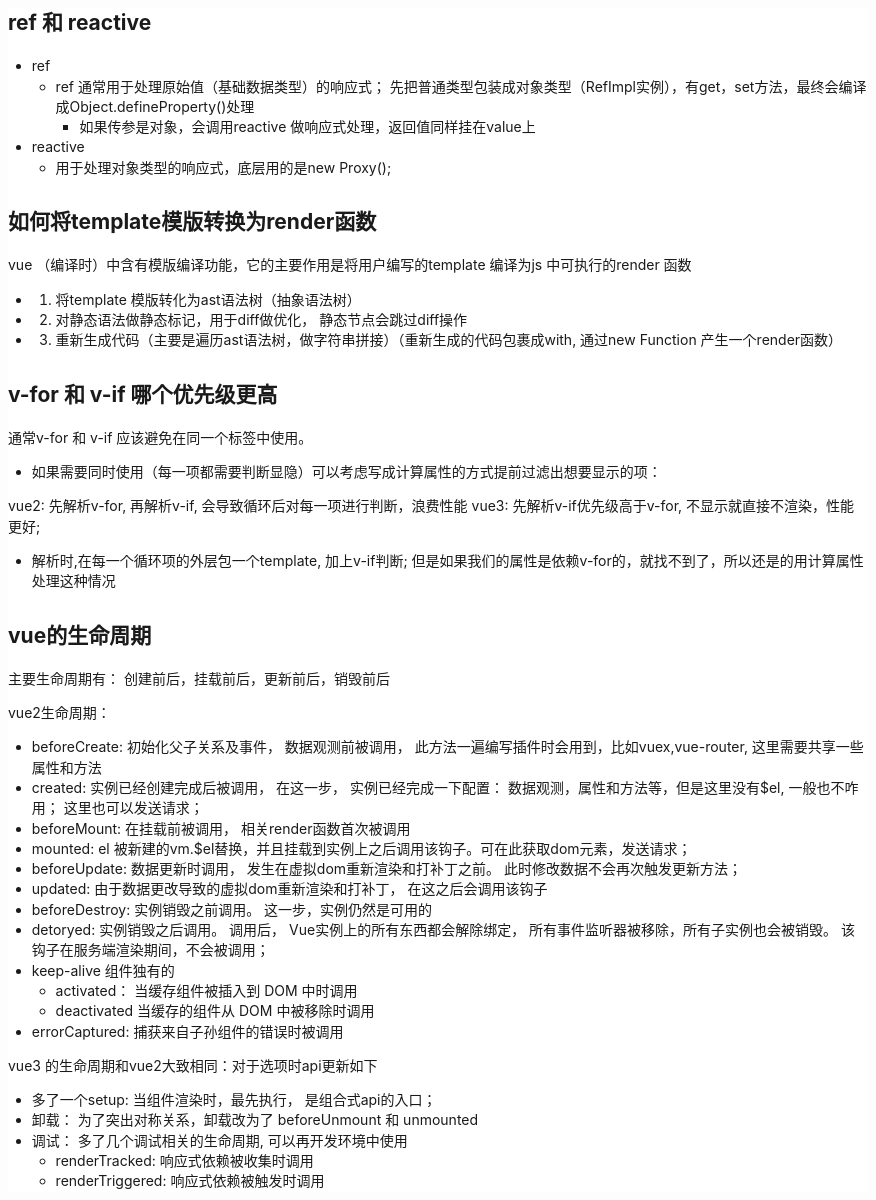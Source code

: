       

## ref 和 reactive

- ref
  - ref 通常用于处理原始值（基础数据类型）的响应式； 先把普通类型包装成对象类型（RefImpl实例），有get，set方法，最终会编译成Object.defineProperty()处理
    - 如果传参是对象，会调用reactive 做响应式处理，返回值同样挂在value上
- reactive
  - 用于处理对象类型的响应式，底层用的是new Proxy();


## 如何将template模版转换为render函数

vue （编译时）中含有模版编译功能，它的主要作用是将用户编写的template 编译为js 中可执行的render 函数
  - 1. 将template 模版转化为ast语法树（抽象语法树）
  - 2. 对静态语法做静态标记，用于diff做优化， 静态节点会跳过diff操作
  - 3. 重新生成代码（主要是遍历ast语法树，做字符串拼接）（重新生成的代码包裹成with, 通过new Function 产生一个render函数）

## v-for 和 v-if 哪个优先级更高

通常v-for 和 v-if 应该避免在同一个标签中使用。
- 如果需要同时使用（每一项都需要判断显隐）可以考虑写成计算属性的方式提前过滤出想要显示的项：

vue2: 先解析v-for, 再解析v-if, 会导致循环后对每一项进行判断，浪费性能
vue3: 先解析v-if优先级高于v-for,  不显示就直接不渲染，性能更好;
  - 解析时,在每一个循环项的外层包一个template, 加上v-if判断; 但是如果我们的属性是依赖v-for的，就找不到了，所以还是的用计算属性处理这种情况


## vue的生命周期

主要生命周期有： 创建前后，挂载前后，更新前后，销毁前后

vue2生命周期：
  - beforeCreate: 初始化父子关系及事件， 数据观测前被调用， 此方法一遍编写插件时会用到，比如vuex,vue-router, 这里需要共享一些属性和方法
  - created: 实例已经创建完成后被调用， 在这一步， 实例已经完成一下配置： 数据观测，属性和方法等，但是这里没有$el,
    一般也不咋用； 这里也可以发送请求；
  - beforeMount: 在挂载前被调用， 相关render函数首次被调用
  - mounted: el 被新建的vm.$el替换，并且挂载到实例上之后调用该钩子。可在此获取dom元素，发送请求；
  - beforeUpdate: 数据更新时调用， 发生在虚拟dom重新渲染和打补丁之前。 此时修改数据不会再次触发更新方法；
  - updated: 由于数据更改导致的虚拟dom重新渲染和打补丁， 在这之后会调用该钩子
  - beforeDestroy: 实例销毁之前调用。 这一步，实例仍然是可用的
  - detoryed: 实例销毁之后调用。 调用后， Vue实例上的所有东西都会解除绑定， 所有事件监听器被移除，所有子实例也会被销毁。 该钩子在服务端渲染期间，不会被调用；
  - keep-alive 组件独有的
    - activated： 当缓存组件被插入到 DOM 中时调用
    - deactivated 当缓存的组件从 DOM 中被移除时调用
  - errorCaptured: 捕获来自子孙组件的错误时被调用

vue3 的生命周期和vue2大致相同：对于选项时api更新如下
- 多了一个setup: 当组件渲染时，最先执行， 是组合式api的入口；
- 卸载： 为了突出对称关系，卸载改为了 beforeUnmount 和 unmounted
- 调试： 多了几个调试相关的生命周期, 可以再开发环境中使用
  - renderTracked: 响应式依赖被收集时调用
  - renderTriggered: 响应式依赖被触发时调用
